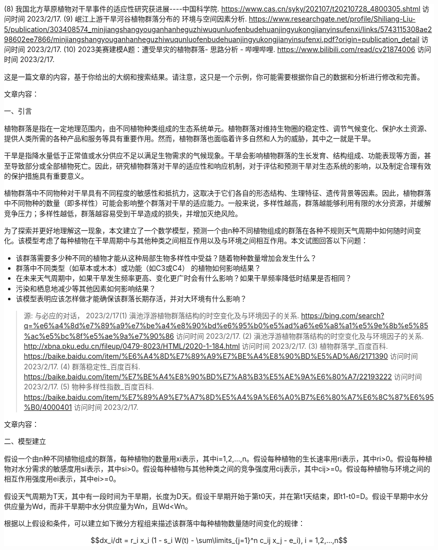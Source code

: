 (8) 我国北方草原植物对干旱事件的适应性研究获进展----中国科学院. https://www.cas.cn/syky/202107/t20210728_4800305.shtml 访问时间 2023/2/17.
(9) 岷江上游干旱河谷植物群落分布的 环境与空间因素分析. https://www.researchgate.net/profile/Shiliang-Liu-5/publication/303408574_minjiangshangyouganhanheguzhiwuqunluofenbudehuanjingyukongjianyinsufenxi/links/5743115308ae298602ee7866/minjiangshangyouganhanheguzhiwuqunluofenbudehuanjingyukongjianyinsufenxi.pdf?origin=publication_detail 访问时间 2023/2/17.
(10) 2023美赛建模A题：遭受旱灾的植物群落- 思路分析 - 哔哩哔哩. https://www.bilibili.com/read/cv21874006 访问时间 2023/2/17.



这是一篇文章的内容，基于你给出的大纲和搜索结果。请注意，这只是一个示例，你可能需要根据你自己的数据和分析进行修改和完善。

文章内容：

一、引言

植物群落是指在一定地理范围内，由不同植物种类组成的生态系统单元。植物群落对维持生物圈的稳定性、调节气候变化、保护水土资源、提供人类所需的各种产品和服务等具有重要作用。然而，植物群落也面临着许多自然和人为的威胁，其中之一就是干旱。

干旱是指降水量低于正常值或水分供应不足以满足生物需求的气候现象。干旱会影响植物群落的生长发育、结构组成、功能表现等方面，甚至导致部分或全部植物死亡。因此，研究植物群落对干旱的适应性和响应机制，对于评估和预测干旱对生态系统的影响，以及制定合理有效的保护措施具有重要意义。

植物群落中不同物种对干旱具有不同程度的敏感性和抵抗力，这取决于它们各自的形态结构、生理特征、遗传背景等因素。因此，植物群落中不同物种的数量（即多样性）可能会影响整个群落对干旱的适应能力。一般来说，多样性越高，群落越能够利用有限的水分资源，并缓解竞争压力；多样性越低，群落越容易受到干旱造成的损失，并增加灭绝风险。

为了探索并更好地理解这一现象，本文建立了一个数学模型，预测一个由n种不同植物组成的群落在各种不规则天气周期中如何随时间变化。该模型考虑了每种植物在干旱周期中与其他种类之间相互作用以及与环境之间相互作用。本文试图回答以下问题：

- 该群落需要多少种不同的植物才能从这种局部生物多样性中受益？随着物种数量增加会发生什么？
- 群落中不同类型（如草本或木本）或功能（如C3或C4） 的植物如何影响结果？
- 在未来天气周期中，如果干旱发生频率更高、变化更广时会有什么影响？如果干旱频率降低时结果是否相同？
- 污染和栖息地减少等其他因素如何影响结果？
- 该模型表明应该怎样做才能确保该群落长期存活，并对大环境有什么影响？

> 源: 与必应的对话， 2023/2/17(1) 滇池浮游植物群落结构的时空变化及与环境因子的关系. https://bing.com/search?q=%e6%a4%8d%e7%89%a9%e7%be%a4%e8%90%bd%e6%95%b0%e5%ad%a6%e6%a8%a1%e5%9e%8b%e5%85%ac%e5%bc%8f%e5%ae%9a%e7%90%86 访问时间 2023/2/17.
> (2) 滇池浮游植物群落结构的时空变化及与环境因子的关系. http://xbna.pku.edu.cn/fileup/0479-8023/HTML/2020-1-184.html 访问时间 2023/2/17.
> (3) 植物群落学_百度百科. https://baike.baidu.com/item/%E6%A4%8D%E7%89%A9%E7%BE%A4%E8%90%BD%E5%AD%A6/2171390 访问时间 2023/2/17.
> (4) 群落稳定性_百度百科. https://baike.baidu.com/item/%E7%BE%A4%E8%90%BD%E7%A8%B3%E5%AE%9A%E6%80%A7/22193222 访问时间 2023/2/17.
> (5) 物种多样性指数_百度百科. https://baike.baidu.com/item/%E7%89%A9%E7%A7%8D%E5%A4%9A%E6%A0%B7%E6%80%A7%E6%8C%87%E6%95%B0/4000401 访问时间 2023/2/17.



文章内容：

二、模型建立

假设一个由n种不同植物组成的群落，每种植物的数量用xi表示，其中i=1,2,…,n。假设每种植物的生长速率用ri表示，其中ri>0。假设每种植物对水分需求的敏感度用si表示，其中si>0。假设每种植物与其他种类之间的竞争强度用cij表示，其中cij>=0。假设每种植物与环境之间的相互作用强度用ei表示，其中ei>=0。

假设天气周期为T天，其中有一段时间为干旱期，长度为D天。假设干旱期开始于第t0天，并在第t1天结束，即t1-t0=D。假设干旱期中水分供应量为Wd，而非干旱期中水分供应量为Wn，且Wd<Wn。

根据以上假设和条件，可以建立如下微分方程组来描述该群落中每种植物数量随时间变化的规律：

$$dx_i/dt = r_i x_i (1 - s_i W(t) - \sum\limits_{j=1}^n c_ij x_j - e_i), i = 1,2,…,n$$
